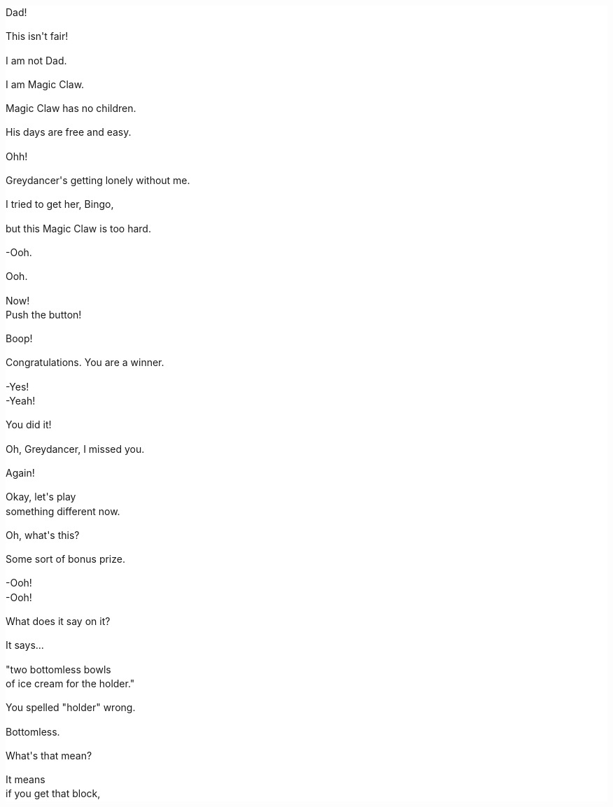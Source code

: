 Dad!

This isn't fair!

I am not Dad.

I am Magic Claw.

Magic Claw has no children.

His days are free and easy.

Ohh!

Greydancer's getting lonely without me.

I tried to get her, Bingo,

but this Magic Claw is too hard.

-Ooh.

Ooh.

Now!\
Push the button!

Boop!

Congratulations. You are a winner.

-Yes!\
-Yeah!

You did it!

Oh, Greydancer, I missed you.

Again!

Okay, let's play\
something different now.

Oh, what's this?

Some sort of bonus prize.

-Ooh!\
-Ooh!

What does it say on it?

It says...

"two bottomless bowls\
of ice cream for the holder."

You spelled "holder" wrong.

Bottomless.

What's that mean?

It means\
if you get that block,

